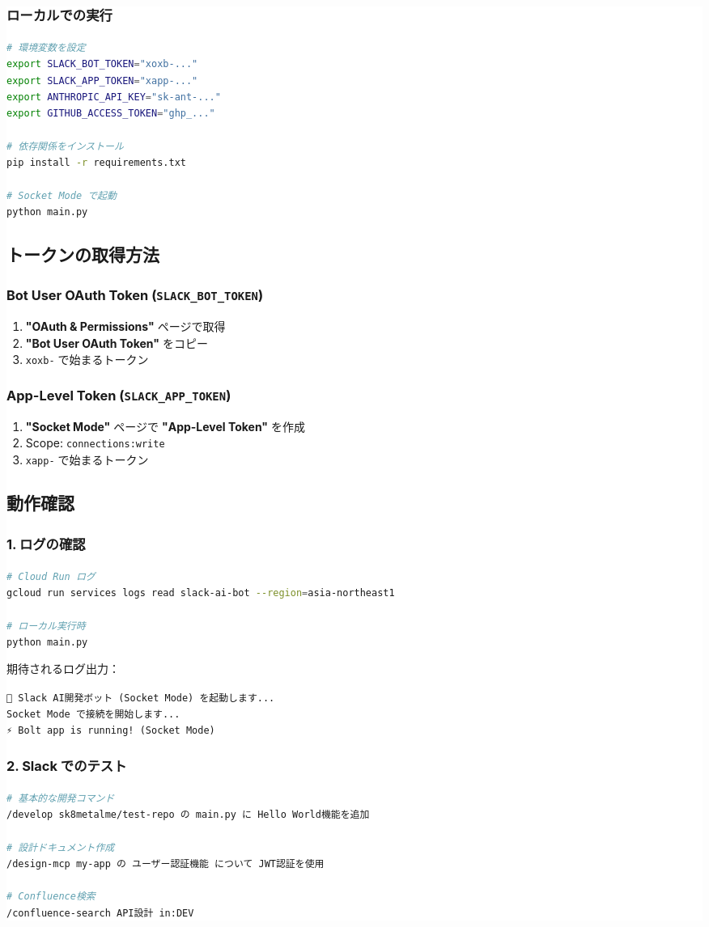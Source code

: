 ### ローカルでの実行

```bash
# 環境変数を設定
export SLACK_BOT_TOKEN="xoxb-..."
export SLACK_APP_TOKEN="xapp-..."
export ANTHROPIC_API_KEY="sk-ant-..."
export GITHUB_ACCESS_TOKEN="ghp_..."

# 依存関係をインストール
pip install -r requirements.txt

# Socket Mode で起動
python main.py
```

## トークンの取得方法

### Bot User OAuth Token (`SLACK_BOT_TOKEN`)

1. **"OAuth & Permissions"** ページで取得
2. **"Bot User OAuth Token"** をコピー
3. `xoxb-` で始まるトークン

### App-Level Token (`SLACK_APP_TOKEN`)

1. **"Socket Mode"** ページで **"App-Level Token"** を作成
2. Scope: `connections:write`
3. `xapp-` で始まるトークン

## 動作確認

### 1. ログの確認

```bash
# Cloud Run ログ
gcloud run services logs read slack-ai-bot --region=asia-northeast1

# ローカル実行時
python main.py
```

期待されるログ出力：
```
🤖 Slack AI開発ボット (Socket Mode) を起動します...
Socket Mode で接続を開始します...
⚡️ Bolt app is running! (Socket Mode)
```

### 2. Slack でのテスト

```bash
# 基本的な開発コマンド
/develop sk8metalme/test-repo の main.py に Hello World機能を追加

# 設計ドキュメント作成
/design-mcp my-app の ユーザー認証機能 について JWT認証を使用

# Confluence検索
/confluence-search API設計 in:DEV
```
